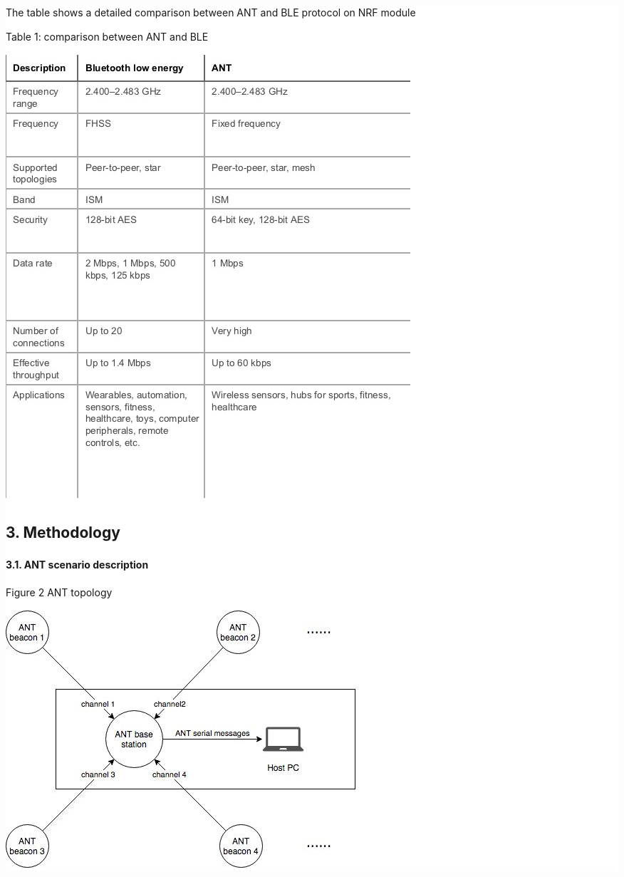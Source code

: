 The table shows a detailed comparison between ANT and BLE protocol on NRF module

Table 1: comparison between ANT and BLE

![BLE vs ANT](./BLE_ANT_compare.jpg "Figure 1 BLE vs ANT")

## 3. Methodology

#### 3.1. ANT scenario description

Figure 2 ANT topology

![ANT topology](./ANT_topology_laptop.jpg "Figure 2 ANT topology laptop")  
